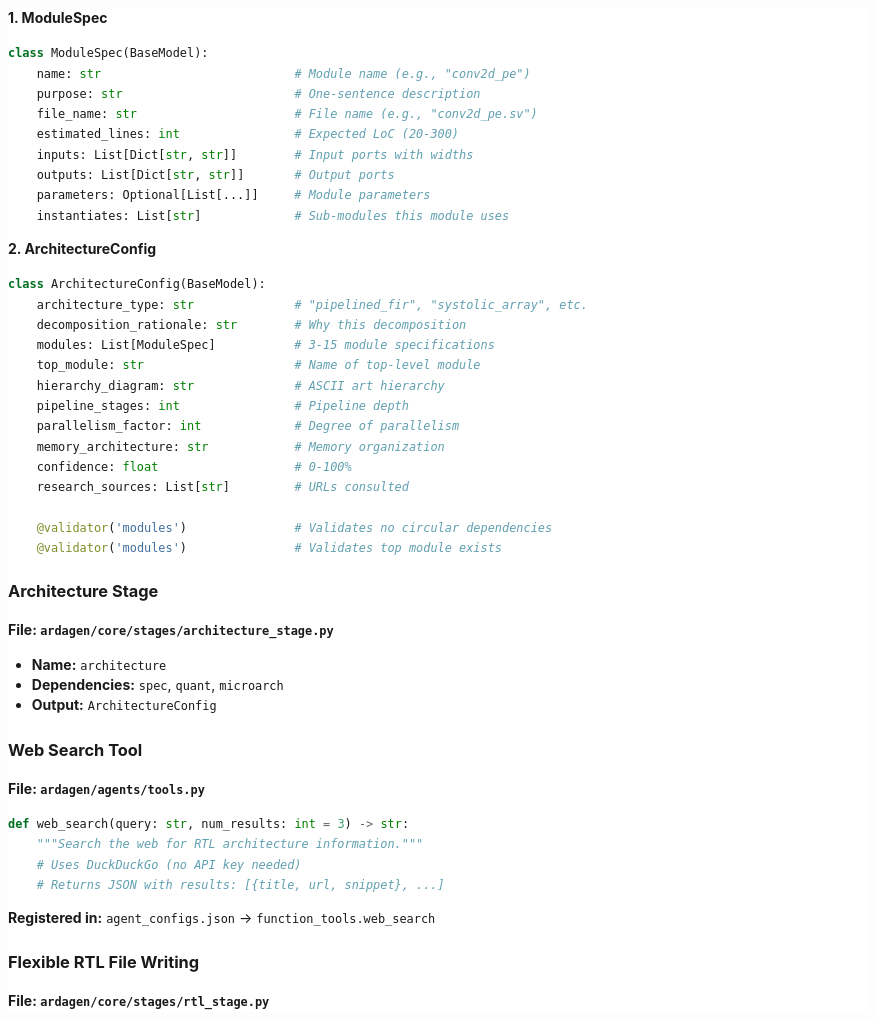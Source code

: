 **1. ModuleSpec**
```python
class ModuleSpec(BaseModel):
    name: str                           # Module name (e.g., "conv2d_pe")
    purpose: str                        # One-sentence description
    file_name: str                      # File name (e.g., "conv2d_pe.sv")
    estimated_lines: int                # Expected LoC (20-300)
    inputs: List[Dict[str, str]]        # Input ports with widths
    outputs: List[Dict[str, str]]       # Output ports
    parameters: Optional[List[...]]     # Module parameters
    instantiates: List[str]             # Sub-modules this module uses
```

**2. ArchitectureConfig**
```python
class ArchitectureConfig(BaseModel):
    architecture_type: str              # "pipelined_fir", "systolic_array", etc.
    decomposition_rationale: str        # Why this decomposition
    modules: List[ModuleSpec]           # 3-15 module specifications
    top_module: str                     # Name of top-level module
    hierarchy_diagram: str              # ASCII art hierarchy
    pipeline_stages: int                # Pipeline depth
    parallelism_factor: int             # Degree of parallelism
    memory_architecture: str            # Memory organization
    confidence: float                   # 0-100%
    research_sources: List[str]         # URLs consulted
    
    @validator('modules')               # Validates no circular dependencies
    @validator('modules')               # Validates top module exists
```

### Architecture Stage

**File: `ardagen/core/stages/architecture_stage.py`**

- **Name:** `architecture`
- **Dependencies:** `spec`, `quant`, `microarch`
- **Output:** `ArchitectureConfig`

### Web Search Tool

**File: `ardagen/agents/tools.py`**

```python
def web_search(query: str, num_results: int = 3) -> str:
    """Search the web for RTL architecture information."""
    # Uses DuckDuckGo (no API key needed)
    # Returns JSON with results: [{title, url, snippet}, ...]
```

**Registered in:** `agent_configs.json` → `function_tools.web_search`

### Flexible RTL File Writing

**File: `ardagen/core/stages/rtl_stage.py`**
